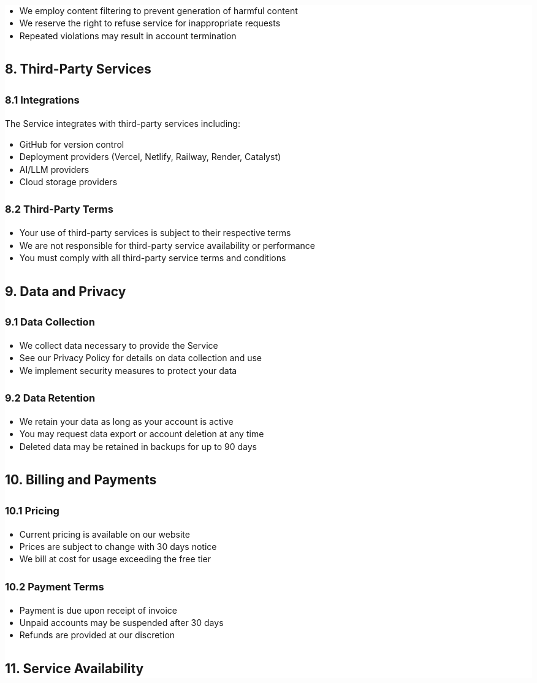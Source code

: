 - We employ content filtering to prevent generation of harmful content
- We reserve the right to refuse service for inappropriate requests
- Repeated violations may result in account termination

## 8. Third-Party Services

### 8.1 Integrations

The Service integrates with third-party services including:

- GitHub for version control
- Deployment providers (Vercel, Netlify, Railway, Render, Catalyst)
- AI/LLM providers
- Cloud storage providers

### 8.2 Third-Party Terms

- Your use of third-party services is subject to their respective terms
- We are not responsible for third-party service availability or performance
- You must comply with all third-party service terms and conditions

## 9. Data and Privacy

### 9.1 Data Collection

- We collect data necessary to provide the Service
- See our Privacy Policy for details on data collection and use
- We implement security measures to protect your data

### 9.2 Data Retention

- We retain your data as long as your account is active
- You may request data export or account deletion at any time
- Deleted data may be retained in backups for up to 90 days

## 10. Billing and Payments

### 10.1 Pricing

- Current pricing is available on our website
- Prices are subject to change with 30 days notice
- We bill at cost for usage exceeding the free tier

### 10.2 Payment Terms

- Payment is due upon receipt of invoice
- Unpaid accounts may be suspended after 30 days
- Refunds are provided at our discretion

## 11. Service Availability
